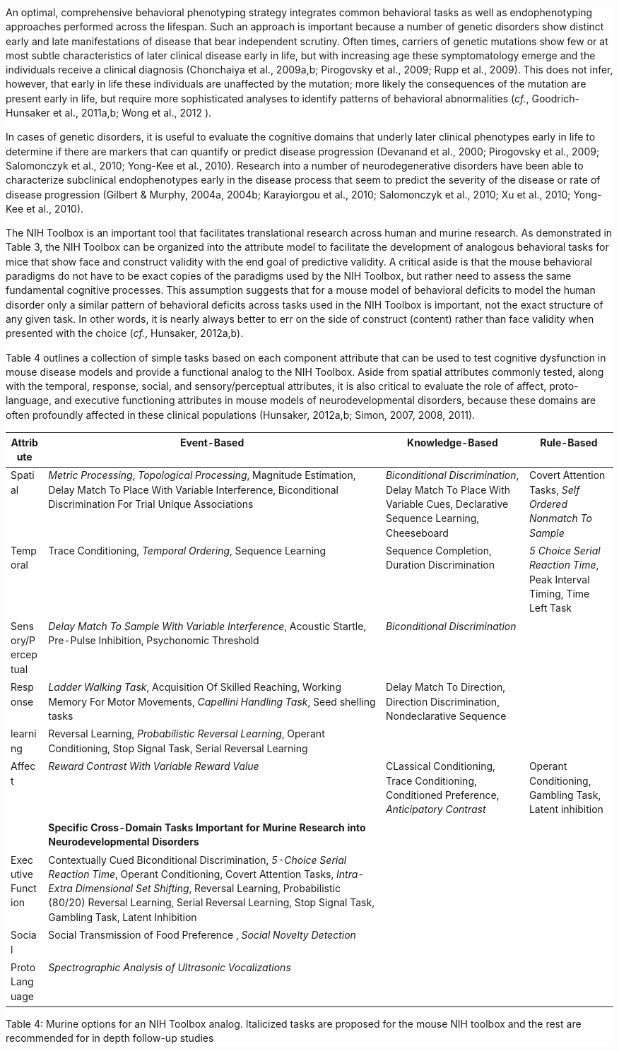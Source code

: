 An optimal, comprehensive behavioral phenotyping strategy integrates common behavioral tasks as well as endophenotyping approaches performed across the lifespan. Such an approach is important because a number of genetic disorders show distinct early and late manifestations of disease that bear independent scrutiny. Often times, carriers of genetic mutations show few or at most subtle characteristics of later clinical disease early in life, but with increasing age these symptomatology emerge and the individuals receive a clinical diagnosis (Chonchaiya et al., 2009a,b; Pirogovsky et al., 2009; Rupp et al., 2009). This does not infer, however, that early in life these individuals are unaffected by the mutation; more likely the consequences of the mutation are present early in life, but require more sophisticated analyses to identify patterns of behavioral abnormalities (*cf.*, Goodrich-Hunsaker et al., 2011a,b; Wong et al., 2012 ).

In cases of genetic disorders, it is useful to evaluate the cognitive domains that underly later clinical phenotypes early in life to determine if there are markers that can quantify or predict disease progression (Devanand et al., 2000; Pirogovsky et al., 2009; Salomonczyk et al., 2010; Yong-Kee et al., 2010). Research into a number of neurodegenerative disorders have been able to characterize subclinical endophenotypes early in the disease process that seem to predict the severity of the disease or rate of disease progression (Gilbert & Murphy, 2004a, 2004b; Karayiorgou et al., 2010; Salomonczyk et al., 2010; Xu et al., 2010; Yong-Kee et al., 2010).

The NIH Toolbox is an important tool that facilitates translational research across human and murine research. As demonstrated in Table 3, the NIH Toolbox can be organized into the attribute model to facilitate the development of analogous behavioral tasks for mice that show face and construct validity with the end goal of predictive validity. A critical aside is that the mouse behavioral paradigms do not have to be exact copies of the paradigms used by the NIH Toolbox, but rather need to assess the same fundamental cognitive processes. This assumption suggests that for a mouse model of behavioral deficits to model the human disorder only a similar pattern of behavioral deficits across tasks used in the NIH Toolbox is important, not the exact structure of any given task. In other words, it is nearly always better to err on the side of construct (content) rather than face validity when presented with the choice (*cf.*, Hunsaker, 2012a,b).

Table 4 outlines a collection of simple tasks based on each component attribute that can be used to test cognitive dysfunction in mouse disease models and provide a functional analog to the NIH Toolbox. Aside from spatial attributes commonly tested, along with the temporal, response, social, and sensory/perceptual attributes, it is also critical to evaluate the role of affect, proto-language, and executive functioning attributes in mouse models of neurodevelopmental disorders, because these domains are often profoundly affected in these clinical populations (Hunsaker, 2012a,b; Simon, 2007, 2008, 2011).

Attribute     |		Event-Based     	|		Knowledge-Based    			 	|				Rule-Based|
--------  	|		---------------  	|		------------------------ 	|					--------------------------|
Spatial	|*Metric Processing*, *Topological Processing*, Magnitude Estimation, Delay Match To Place With Variable Interference, Biconditional Discrimination For Trial Unique Associations|*Biconditional Discrimination*, Delay Match To Place With Variable Cues, Declarative Sequence Learning, Cheeseboard|Covert Attention Tasks, *Self Ordered Nonmatch To Sample*|
Temporal	|Trace Conditioning, *Temporal Ordering*, Sequence Learning|Sequence Completion, Duration Discrimination|*5 Choice Serial Reaction Time*, Peak Interval Timing, Time Left Task|
Sensory/Perceptual|*Delay Match To Sample With Variable Interference*, Acoustic Startle, Pre-Pulse Inhibition, Psychonomic Threshold|*Biconditional Discrimination*||
Response	|*Ladder Walking Task*, Acquisition Of Skilled Reaching, Working Memory For Motor Movements, *Capellini Handling Task*, Seed shelling tasks|Delay Match To Direction, Direction Discrimination, Nondeclarative Sequence
learning|Reversal Learning, *Probabilistic Reversal Learning*, Operant Conditioning, Stop Signal Task, Serial Reversal Learning|
Affect		|		*Reward Contrast With Variable Reward Value*		|CLassical Conditioning, Trace Conditioning, Conditioned Preference, *Anticipatory Contrast* |Operant Conditioning, Gambling Task, Latent inhibition|
||**Specific Cross-Domain Tasks Important for Murine Research into Neurodevelopmental Disorders**||
Executive Function|	Contextually Cued Biconditional Discrimination, *5-Choice Serial Reaction Time*, Operant Conditioning, Covert Attention Tasks, *Intra-Extra Dimensional Set Shifting*, Reversal Learning, Probabilistic (80/20) Reversal Learning, Serial Reversal Learning, Stop Signal Task, Gambling Task, Latent Inhibition|||
Social	|Social Transmission of Food Preference	, *Social Novelty Detection*|||
ProtoLanguage |	*Spectrographic Analysis of Ultrasonic Vocalizations*|||
Table 4: Murine options for an NIH Toolbox analog. Italicized tasks are proposed for the mouse NIH toolbox and the rest are recommended for in depth follow-up studies